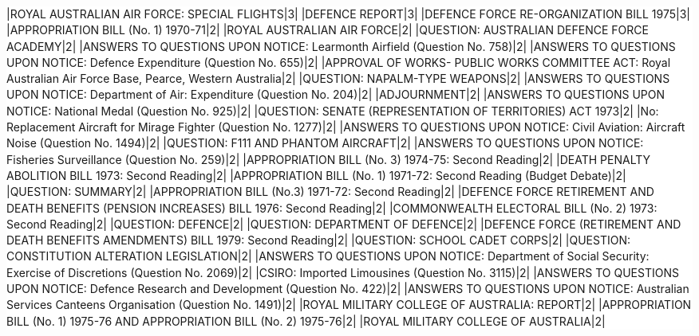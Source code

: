 |ROYAL AUSTRALIAN AIR FORCE: SPECIAL FLIGHTS|3|
|DEFENCE REPORT|3|
|DEFENCE FORCE RE-ORGANIZATION BILL 1975|3|
|APPROPRIATION BILL (No. 1) 1970-71|2|
|ROYAL AUSTRALIAN AIR FORCE|2|
|QUESTION: AUSTRALIAN DEFENCE FORCE ACADEMY|2|
|ANSWERS TO QUESTIONS UPON NOTICE: Learmonth Airfield (Question No. 758)|2|
|ANSWERS TO QUESTIONS UPON NOTICE: Defence Expenditure (Question No. 655)|2|
|APPROVAL OF WORKS- PUBLIC WORKS COMMITTEE ACT: Royal Australian Air Force Base, Pearce, Western Australia|2|
|QUESTION: NAPALM-TYPE WEAPONS|2|
|ANSWERS TO QUESTIONS UPON NOTICE: Department of Air: Expenditure (Question No. 204)|2|
|ADJOURNMENT|2|
|ANSWERS TO QUESTIONS UPON NOTICE: National Medal (Question No. 925)|2|
|QUESTION: SENATE (REPRESENTATION OF TERRITORIES) ACT 1973|2|
|No: Replacement Aircraft for Mirage Fighter (Question No. 1277)|2|
|ANSWERS TO QUESTIONS UPON NOTICE: Civil Aviation: Aircraft Noise (Question No. 1494)|2|
|QUESTION: F111 AND PHANTOM AIRCRAFT|2|
|ANSWERS TO QUESTIONS UPON NOTICE: Fisheries Surveillance (Question No. 259)|2|
|APPROPRIATION BILL (No. 3) 1974-75: Second Reading|2|
|DEATH PENALTY ABOLITION BILL 1973: Second Reading|2|
|APPROPRIATION BILL (No. 1) 1971-72: Second Reading (Budget Debate)|2|
|QUESTION: SUMMARY|2|
|APPROPRIATION BILL (No.3) 1971-72: Second Reading|2|
|DEFENCE FORCE RETIREMENT AND DEATH BENEFITS (PENSION INCREASES) BILL 1976: Second Reading|2|
|COMMONWEALTH ELECTORAL BILL (No. 2) 1973: Second Reading|2|
|QUESTION: DEFENCE|2|
|QUESTION: DEPARTMENT OF DEFENCE|2|
|DEFENCE FORCE (RETIREMENT AND DEATH BENEFITS AMENDMENTS) BILL 1979: Second Reading|2|
|QUESTION: SCHOOL CADET CORPS|2|
|QUESTION: CONSTITUTION ALTERATION LEGISLATION|2|
|ANSWERS TO QUESTIONS UPON NOTICE: Department of Social Security: Exercise of Discretions (Question No. 2069)|2|
|CSIRO: Imported Limousines (Question No. 3115)|2|
|ANSWERS TO QUESTIONS UPON NOTICE: Defence Research and Development (Question No. 422)|2|
|ANSWERS TO QUESTIONS UPON NOTICE: Australian Services Canteens Organisation (Question No. 1491)|2|
|ROYAL MILITARY COLLEGE OF AUSTRALIA: REPORT|2|
|APPROPRIATION BILL (No. 1) 1975-76 AND APPROPRIATION BILL (No. 2) 1975-76|2|
|ROYAL MILITARY COLLEGE OF AUSTRALIA|2|